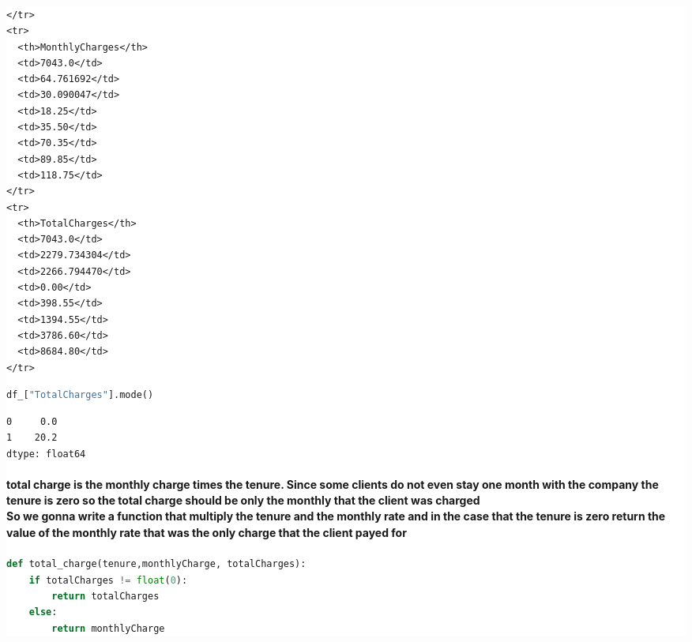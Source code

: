     </tr>
    <tr>
      <th>MonthlyCharges</th>
      <td>7043.0</td>
      <td>64.761692</td>
      <td>30.090047</td>
      <td>18.25</td>
      <td>35.50</td>
      <td>70.35</td>
      <td>89.85</td>
      <td>118.75</td>
    </tr>
    <tr>
      <th>TotalCharges</th>
      <td>7043.0</td>
      <td>2279.734304</td>
      <td>2266.794470</td>
      <td>0.00</td>
      <td>398.55</td>
      <td>1394.55</td>
      <td>3786.60</td>
      <td>8684.80</td>
    </tr>
  </tbody>
</table>
</div>




```python
df_["TotalCharges"].mode()
```




    0     0.0
    1    20.2
    dtype: float64



#### total charge is the monthly charge times the tenure. Since some clients do not even stay one month with the company the tenure is zero so the total charge should be only the monthly that the client was charged <br> So we gonna write a function that multiply the tenure and the monthly rate and in the case that the tenure is zero return the value of the monthly rate that was the only charge that the client payed for 




```python
def total_charge(tenure,monthlyCharge, totalCharges):
    if totalCharges != float(0):
        return totalCharges
    else:
        return monthlyCharge
```
